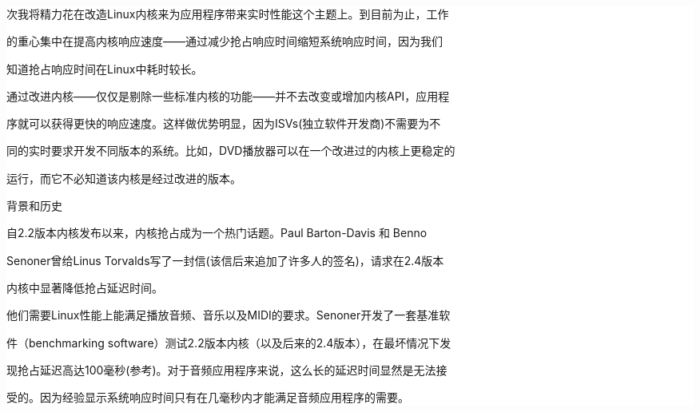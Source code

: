 


次我将精力花在改造Linux内核来为应用程序带来实时性能这个主题上。到目前为止，工作




的重心集中在提高内核响应速度——通过减少抢占响应时间缩短系统响应时间，因为我们




知道抢占响应时间在Linux中耗时较长。




通过改进内核——仅仅是剔除一些标准内核的功能——并不去改变或增加内核API，应用程




序就可以获得更快的响应速度。这样做优势明显，因为ISVs(独立软件开发商)不需要为不




同的实时要求开发不同版本的系统。比如，DVD播放器可以在一个改进过的内核上更稳定的




运行，而它不必知道该内核是经过改进的版本。




背景和历史




自2.2版本内核发布以来，内核抢占成为一个热门话题。Paul Barton-Davis 和 Benno




Senoner曾给Linus Torvalds写了一封信(该信后来追加了许多人的签名)，请求在2.4版本




内核中显著降低抢占延迟时间。









他们需要Linux性能上能满足播放音频、音乐以及MIDI的要求。Senoner开发了一套基准软




件（benchmarking software）测试2.2版本内核（以及后来的2.4版本），在最坏情况下发




现抢占延迟高达100毫秒(参考)。对于音频应用程序来说，这么长的延迟时间显然是无法接




受的。因为经验显示系统响应时间只有在几毫秒内才能满足音频应用程序的需要。
